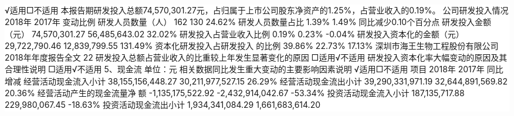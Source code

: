 √适用□不适用
本报告期研发投入总额74,570,301.27元，占归属于上市公司股东净资产的1.25%，占营业收入的0.19%。
公司研发投入情况2018年
2017年
变动比例
研发人员数量（人）
162
130
24.62%
研发人员数量占比
1.39%
1.49%
同比减少0.10个百分点
研发投入金额（元）
74,570,301.27
56,485,643.02
32.02%
研发投入占营业收入比例
0.19%
0.23%
-0.04%
研发投入资本化的金额（元）
29,722,790.46
12,839,799.55
131.49%
资本化研发投入占研发投入
的比例
39.86%
22.73%
17.13%
深圳市海王生物工程股份有限公司2018年年度报告全文
22
研发投入总额占营业收入的比重较上年发生显著变化的原因
□适用√不适用
研发投入资本化率大幅变动的原因及其合理性说明
□适用√不适用
5、现金流
单位：元
相关数据同比发生重大变动的主要影响因素说明
√适用□不适用
项目
2018年
2017年
同比增减
经营活动现金流入小计
38,155,156,448.27
30,211,977,527.15
26.29%
经营活动现金流出小计
39,290,331,971.19
32,644,891,569.82
20.36%
经营活动产生的现金流量净
额
-1,135,175,522.92
-2,432,914,042.67
-53.34%
投资活动现金流入小计
187,135,717.88
229,980,067.45
-18.63%
投资活动现金流出小计
1,934,341,084.29
1,661,683,614.20